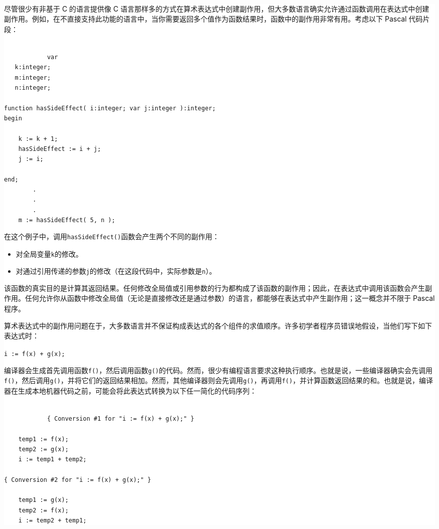 尽管很少有非基于 C 的语言提供像 C 语言那样多的方式在算术表达式中创建副作用，但大多数语言确实允许通过函数调用在表达式中创建副作用。例如，在不直接支持此功能的语言中，当你需要返回多个值作为函数结果时，函数中的副作用非常有用。考虑以下 Pascal 代码片段：

```

			var
   k:integer;
   m:integer;
   n:integer;

function hasSideEffect( i:integer; var j:integer ):integer;
begin

    k := k + 1;
    hasSideEffect := i + j;
    j := i;

end;
        .
        .
        .
    m := hasSideEffect( 5, n );
```

在这个例子中，调用`hasSideEffect()`函数会产生两个不同的副作用：

+   对全局变量`k`的修改。

+   对通过引用传递的参数`j`的修改（在这段代码中，实际参数是`n`）。

该函数的真实目的是计算其返回结果。任何修改全局值或引用参数的行为都构成了该函数的副作用；因此，在表达式中调用该函数会产生副作用。任何允许你从函数中修改全局值（无论是直接修改还是通过参数）的语言，都能够在表达式中产生副作用；这一概念并不限于 Pascal 程序。

算术表达式中的副作用问题在于，大多数语言并不保证构成表达式的各个组件的求值顺序。许多初学者程序员错误地假设，当他们写下如下表达式时：

```
i := f(x) + g(x);
```

编译器会生成首先调用函数`f()`，然后调用函数`g()`的代码。然而，很少有编程语言要求这种执行顺序。也就是说，一些编译器确实会先调用`f()`，然后调用`g()`，并将它们的返回结果相加。然而，其他编译器则会先调用`g()`，再调用`f()`，并计算函数返回结果的和。也就是说，编译器在生成本地机器代码之前，可能会将此表达式转换为以下任一简化的代码序列：

```

			{ Conversion #1 for "i := f(x) + g(x);" }

    temp1 := f(x);
    temp2 := g(x);
    i := temp1 + temp2;

{ Conversion #2 for "i := f(x) + g(x);" }

    temp1 := g(x);
    temp2 := f(x);
    i := temp2 + temp1;
```
